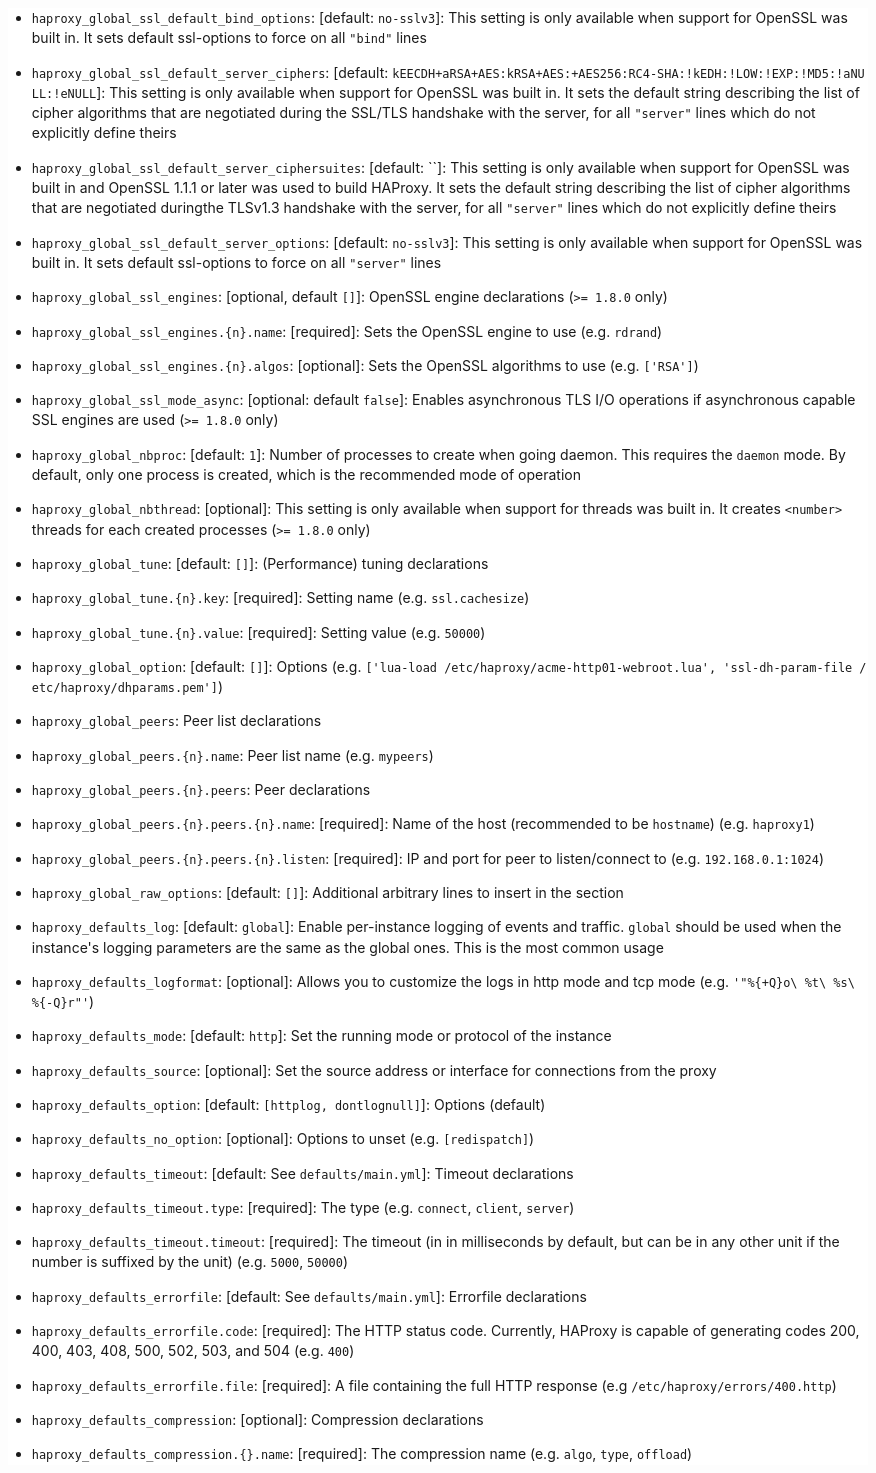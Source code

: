 * `haproxy_global_ssl_default_bind_options`: [default: `no-sslv3`]: This setting is only available when support for OpenSSL was built in. It sets default ssl-options to force on all `"bind"` lines
* `haproxy_global_ssl_default_server_ciphers`: [default: `kEECDH+aRSA+AES:kRSA+AES:+AES256:RC4-SHA:!kEDH:!LOW:!EXP:!MD5:!aNULL:!eNULL`]: This setting is only available when support for OpenSSL was built in. It sets the default string describing the list of cipher algorithms that are negotiated during the SSL/TLS handshake with the server, for all `"server"` lines which do not explicitly define theirs
* `haproxy_global_ssl_default_server_ciphersuites`: [default: ``]: This setting is only available when support for OpenSSL was built in and OpenSSL 1.1.1 or later was used to build HAProxy. It sets the default string describing the list of cipher algorithms that are negotiated duringthe TLSv1.3 handshake with the server, for all `"server"` lines which do not explicitly define theirs
* `haproxy_global_ssl_default_server_options`: [default: `no-sslv3`]: This setting is only available when support for OpenSSL was built in. It sets default ssl-options to force on all `"server"` lines
* `haproxy_global_ssl_engines`: [optional, default `[]`]: OpenSSL engine declarations (`>= 1.8.0` only)
* `haproxy_global_ssl_engines.{n}.name`: [required]: Sets the OpenSSL engine to use (e.g. `rdrand`)
* `haproxy_global_ssl_engines.{n}.algos`: [optional]: Sets the OpenSSL algorithms to use (e.g. `['RSA']`)
* `haproxy_global_ssl_mode_async`: [optional: default `false`]: Enables asynchronous TLS I/O operations if asynchronous capable SSL engines are used (`>= 1.8.0` only)
* `haproxy_global_nbproc`: [default: `1`]: Number of processes to create when going daemon. This requires the `daemon` mode. By default, only one process is created, which is the recommended mode of operation
* `haproxy_global_nbthread`: [optional]: This setting is only available when support for threads was built in. It creates `<number>` threads for each created processes (`>= 1.8.0` only)
* `haproxy_global_tune`: [default: `[]`]: (Performance) tuning declarations
* `haproxy_global_tune.{n}.key`: [required]: Setting name (e.g. `ssl.cachesize`)
* `haproxy_global_tune.{n}.value`: [required]: Setting value (e.g. `50000`)
* `haproxy_global_option`: [default: `[]`]: Options (e.g. `['lua-load /etc/haproxy/acme-http01-webroot.lua', 'ssl-dh-param-file /etc/haproxy/dhparams.pem']`)
* `haproxy_global_peers`: Peer list declarations
* `haproxy_global_peers.{n}.name`: Peer list name (e.g. `mypeers`)
* `haproxy_global_peers.{n}.peers`: Peer declarations
* `haproxy_global_peers.{n}.peers.{n}.name`: [required]: Name of the host (recommended to be `hostname`) (e.g. `haproxy1`)
* `haproxy_global_peers.{n}.peers.{n}.listen`: [required]: IP and port for peer to listen/connect to (e.g. `192.168.0.1:1024`)
* `haproxy_global_raw_options`: [default: `[]`]: Additional arbitrary lines to insert in the section

* `haproxy_defaults_log`: [default: `global`]: Enable per-instance logging of events and traffic. `global` should be used when the instance's logging parameters are the same as the global ones. This is the most common usage
* `haproxy_defaults_logformat`: [optional]: Allows you to customize the logs in http mode and tcp mode (e.g. `'"%{+Q}o\ %t\ %s\ %{-Q}r"'`)
* `haproxy_defaults_mode`: [default: `http`]: Set the running mode or protocol of the instance
* `haproxy_defaults_source`: [optional]: Set the source address or interface for connections from the proxy
* `haproxy_defaults_option`: [default: `[httplog, dontlognull]`]: Options (default)
* `haproxy_defaults_no_option`: [optional]: Options to unset (e.g. `[redispatch]`)
* `haproxy_defaults_timeout`: [default: See `defaults/main.yml`]: Timeout declarations
* `haproxy_defaults_timeout.type`: [required]: The type (e.g. `connect`, `client`, `server`)
* `haproxy_defaults_timeout.timeout`: [required]: The timeout (in in milliseconds by default, but can be in any other unit if the number is suffixed by the unit) (e.g. `5000`, `50000`)
* `haproxy_defaults_errorfile`: [default: See `defaults/main.yml`]: Errorfile declarations
* `haproxy_defaults_errorfile.code`: [required]: The HTTP status code. Currently, HAProxy is capable of generating codes 200, 400, 403, 408, 500, 502, 503, and 504 (e.g. `400`)
* `haproxy_defaults_errorfile.file`: [required]: A file containing the full HTTP response (e.g `/etc/haproxy/errors/400.http`)
* `haproxy_defaults_compression`: [optional]: Compression declarations
* `haproxy_defaults_compression.{}.name`: [required]: The compression name (e.g. `algo`, `type`, `offload`)